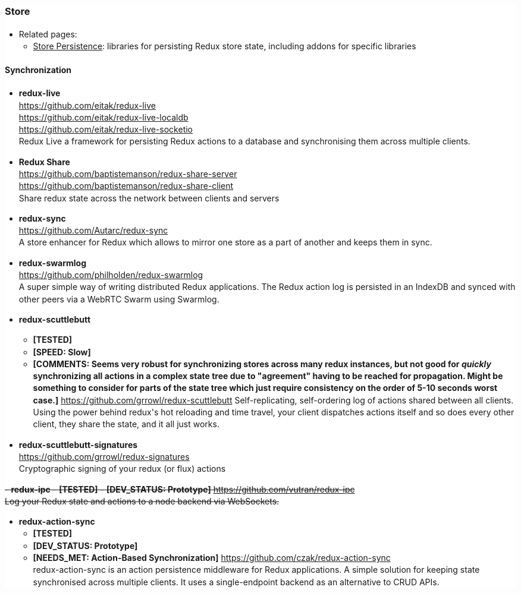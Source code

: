 ### Store

- Related pages:
  - [Store Persistence](store-persistence.md): libraries for persisting Redux store state, including addons for specific libraries

#### Synchronization

- **redux-live**  
  https://github.com/eitak/redux-live  
  https://github.com/eitak/redux-live-localdb  
  https://github.com/eitak/redux-live-socketio  
  Redux Live a framework for persisting Redux actions to a database and synchronising them across multiple clients. 
  
- **Redux Share**  
  https://github.com/baptistemanson/redux-share-server  
  https://github.com/baptistemanson/redux-share-client  
  Share redux state across the network between clients and servers
  
- **redux-sync**  
  https://github.com/Autarc/redux-sync  
  A store enhancer for Redux which allows to mirror one store as a part of another and keeps them in sync.
  
- **redux-swarmlog**  
  https://github.com/philholden/redux-swarmlog  
  A super simple way of writing distributed Redux applications. The Redux action log is persisted in an IndexDB and synced with other peers via a WebRTC Swarm using Swarmlog.
  
- **redux-scuttlebutt**  
    - **[TESTED]**
    - **[SPEED: Slow]**
    - **[COMMENTS: Seems very robust for synchronizing stores across many redux instances, but not good for *quickly* synchronizing all actions in a complex state tree due to "agreement" having to be reached for propagation. Might be something to consider for parts of the state tree which just require consistency on the order of 5-10 seconds worst case.]**
  https://github.com/grrowl/redux-scuttlebutt
  Self-replicating, self-ordering log of actions shared between all clients. Using the power behind redux's hot reloading and time travel, your client dispatches actions itself and so does every other client, they share the state, and it all just works.
  
- **redux-scuttlebutt-signatures**  
  https://github.com/grrowl/redux-signatures  
  Cryptographic signing of your redux (or flux) actions 

~~- **redux-ipc**
    - **[TESTED]**
    - **[DEV_STATUS: Prototype]**
  https://github.com/vutran/redux-ipc  
  Log your Redux state and actions to a node backend via WebSockets.~~
  
- **redux-action-sync**  
  - **[TESTED]**
  - **[DEV_STATUS: Prototype]**
  - **[NEEDS_MET: Action-Based Synchronization]**
  https://github.com/czak/redux-action-sync  
  redux-action-sync is an action persistence middleware for Redux applications. A simple solution for keeping state synchronised across multiple clients. It uses a single-endpoint backend as an alternative to CRUD APIs.
  